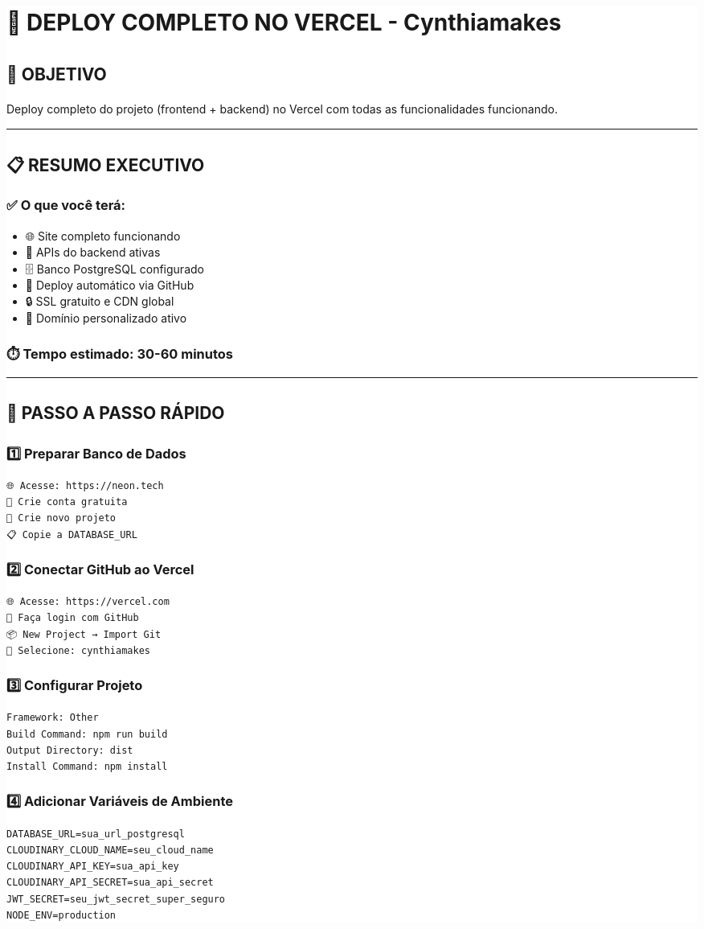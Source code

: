 # 🚀 DEPLOY COMPLETO NO VERCEL - Cynthiamakes

## 🎯 OBJETIVO
Deploy completo do projeto (frontend + backend) no Vercel com todas as funcionalidades funcionando.

---

## 📋 RESUMO EXECUTIVO

### ✅ O que você terá:
- 🌐 Site completo funcionando
- 🔌 APIs do backend ativas
- 🗄️ Banco PostgreSQL configurado
- 🔄 Deploy automático via GitHub
- 🔒 SSL gratuito e CDN global
- 📱 Domínio personalizado ativo

### ⏱️ Tempo estimado: 30-60 minutos

---

## 🚀 PASSO A PASSO RÁPIDO

### 1️⃣ **Preparar Banco de Dados**
```
🌐 Acesse: https://neon.tech
📝 Crie conta gratuita
🔗 Crie novo projeto
📋 Copie a DATABASE_URL
```

### 2️⃣ **Conectar GitHub ao Vercel**
```
🌐 Acesse: https://vercel.com
🔐 Faça login com GitHub
📦 New Project → Import Git
🔗 Selecione: cynthiamakes
```

### 3️⃣ **Configurar Projeto**
```
Framework: Other
Build Command: npm run build
Output Directory: dist
Install Command: npm install
```

### 4️⃣ **Adicionar Variáveis de Ambiente**
```
DATABASE_URL=sua_url_postgresql
CLOUDINARY_CLOUD_NAME=seu_cloud_name
CLOUDINARY_API_KEY=sua_api_key
CLOUDINARY_API_SECRET=sua_api_secret
JWT_SECRET=seu_jwt_secret_super_seguro
NODE_ENV=production
```
